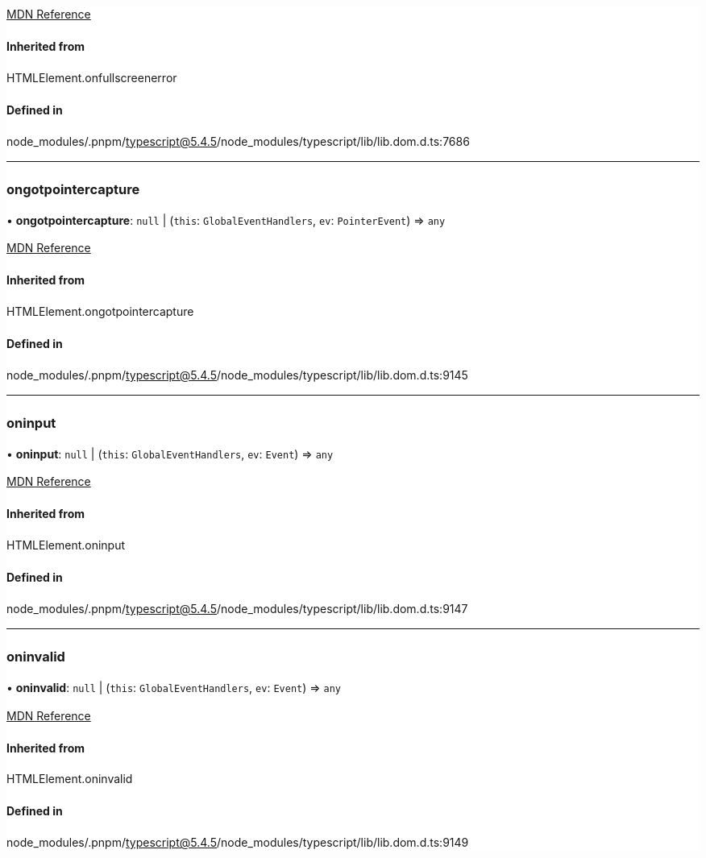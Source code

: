 [MDN Reference](https://developer.mozilla.org/docs/Web/API/Element/fullscreenerror_event)

#### Inherited from

HTMLElement.onfullscreenerror

#### Defined in

node_modules/.pnpm/typescript@5.4.5/node_modules/typescript/lib/lib.dom.d.ts:7686

___

### ongotpointercapture

• **ongotpointercapture**: ``null`` \| (`this`: `GlobalEventHandlers`, `ev`: `PointerEvent`) => `any`

[MDN Reference](https://developer.mozilla.org/docs/Web/API/Element/gotpointercapture_event)

#### Inherited from

HTMLElement.ongotpointercapture

#### Defined in

node_modules/.pnpm/typescript@5.4.5/node_modules/typescript/lib/lib.dom.d.ts:9145

___

### oninput

• **oninput**: ``null`` \| (`this`: `GlobalEventHandlers`, `ev`: `Event`) => `any`

[MDN Reference](https://developer.mozilla.org/docs/Web/API/Element/input_event)

#### Inherited from

HTMLElement.oninput

#### Defined in

node_modules/.pnpm/typescript@5.4.5/node_modules/typescript/lib/lib.dom.d.ts:9147

___

### oninvalid

• **oninvalid**: ``null`` \| (`this`: `GlobalEventHandlers`, `ev`: `Event`) => `any`

[MDN Reference](https://developer.mozilla.org/docs/Web/API/HTMLInputElement/invalid_event)

#### Inherited from

HTMLElement.oninvalid

#### Defined in

node_modules/.pnpm/typescript@5.4.5/node_modules/typescript/lib/lib.dom.d.ts:9149
